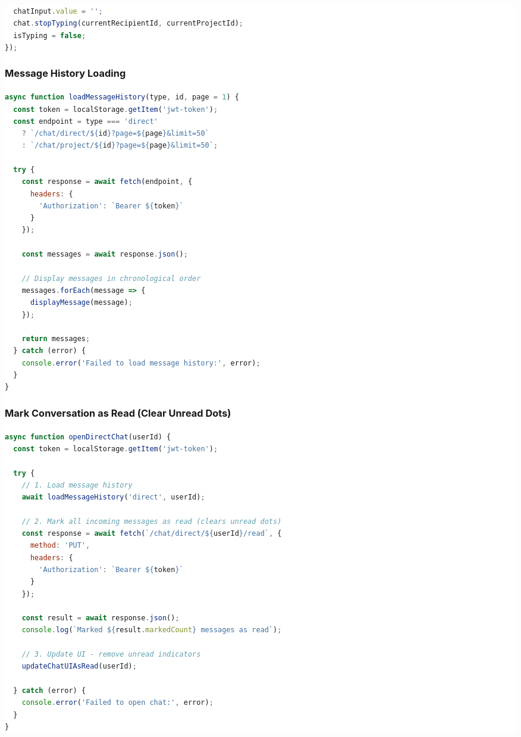 ```javascript
  chatInput.value = '';
  chat.stopTyping(currentRecipientId, currentProjectId);
  isTyping = false;
});
```

### Message History Loading
```javascript
async function loadMessageHistory(type, id, page = 1) {
  const token = localStorage.getItem('jwt-token');
  const endpoint = type === 'direct' 
    ? `/chat/direct/${id}?page=${page}&limit=50`
    : `/chat/project/${id}?page=${page}&limit=50`;

  try {
    const response = await fetch(endpoint, {
      headers: {
        'Authorization': `Bearer ${token}`
      }
    });

    const messages = await response.json();
    
    // Display messages in chronological order
    messages.forEach(message => {
      displayMessage(message);
    });

    return messages;
  } catch (error) {
    console.error('Failed to load message history:', error);
  }
}
```

### Mark Conversation as Read (Clear Unread Dots)
```javascript
async function openDirectChat(userId) {
  const token = localStorage.getItem('jwt-token');
  
  try {
    // 1. Load message history
    await loadMessageHistory('direct', userId);
    
    // 2. Mark all incoming messages as read (clears unread dots)
    const response = await fetch(`/chat/direct/${userId}/read`, {
      method: 'PUT',
      headers: {
        'Authorization': `Bearer ${token}`
      }
    });
    
    const result = await response.json();
    console.log(`Marked ${result.markedCount} messages as read`);
    
    // 3. Update UI - remove unread indicators
    updateChatUIAsRead(userId);
    
  } catch (error) {
    console.error('Failed to open chat:', error);
  }
}

```